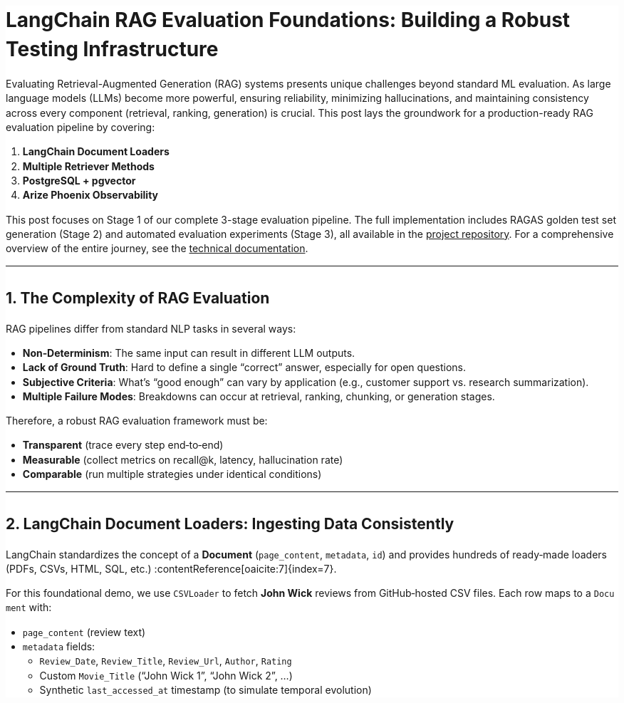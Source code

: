 # LangChain RAG Evaluation Foundations: Building a Robust Testing Infrastructure

Evaluating Retrieval-Augmented Generation (RAG) systems presents unique challenges beyond standard ML evaluation. As large language models (LLMs) become more powerful, ensuring reliability, minimizing hallucinations, and maintaining consistency across every component (retrieval, ranking, generation) is crucial. This post lays the groundwork for a production-ready RAG evaluation pipeline by covering:

1. **LangChain Document Loaders**  
2. **Multiple Retriever Methods**  
3. **PostgreSQL + pgvector**  
4. **Arize Phoenix Observability**  

This post focuses on Stage 1 of our complete 3-stage evaluation pipeline. The full implementation includes RAGAS golden test set generation (Stage 2) and automated evaluation experiments (Stage 3), all available in the [project repository](https://github.com/donbr/rag-eval-foundations). For a comprehensive overview of the entire journey, see the [technical documentation](../technical/langchain_eval_learning_journey.md).

---

## 1. The Complexity of RAG Evaluation

RAG pipelines differ from standard NLP tasks in several ways:

- **Non‐Determinism**: The same input can result in different LLM outputs.
- **Lack of Ground Truth**: Hard to define a single “correct” answer, especially for open questions.
- **Subjective Criteria**: What’s “good enough” can vary by application (e.g., customer support vs. research summarization).
- **Multiple Failure Modes**: Breakdowns can occur at retrieval, ranking, chunking, or generation stages.

Therefore, a robust RAG evaluation framework must be:

- **Transparent** (trace every step end‐to‐end)
- **Measurable** (collect metrics on recall@k, latency, hallucination rate)
- **Comparable** (run multiple strategies under identical conditions)

---

## 2. LangChain Document Loaders: Ingesting Data Consistently

LangChain standardizes the concept of a **Document** (`page_content`, `metadata`, `id`) and provides hundreds of ready‐made loaders (PDFs, CSVs, HTML, SQL, etc.) :contentReference[oaicite:7]{index=7}.

For this foundational demo, we use `CSVLoader` to fetch **John Wick** reviews from GitHub‐hosted CSV files. Each row maps to a `Document` with:

- `page_content` (review text)
- `metadata` fields:  
  - `Review_Date`, `Review_Title`, `Review_Url`, `Author`, `Rating`  
  - Custom `Movie_Title` (“John Wick 1”, “John Wick 2”, …)  
  - Synthetic `last_accessed_at` timestamp (to simulate temporal evolution)
